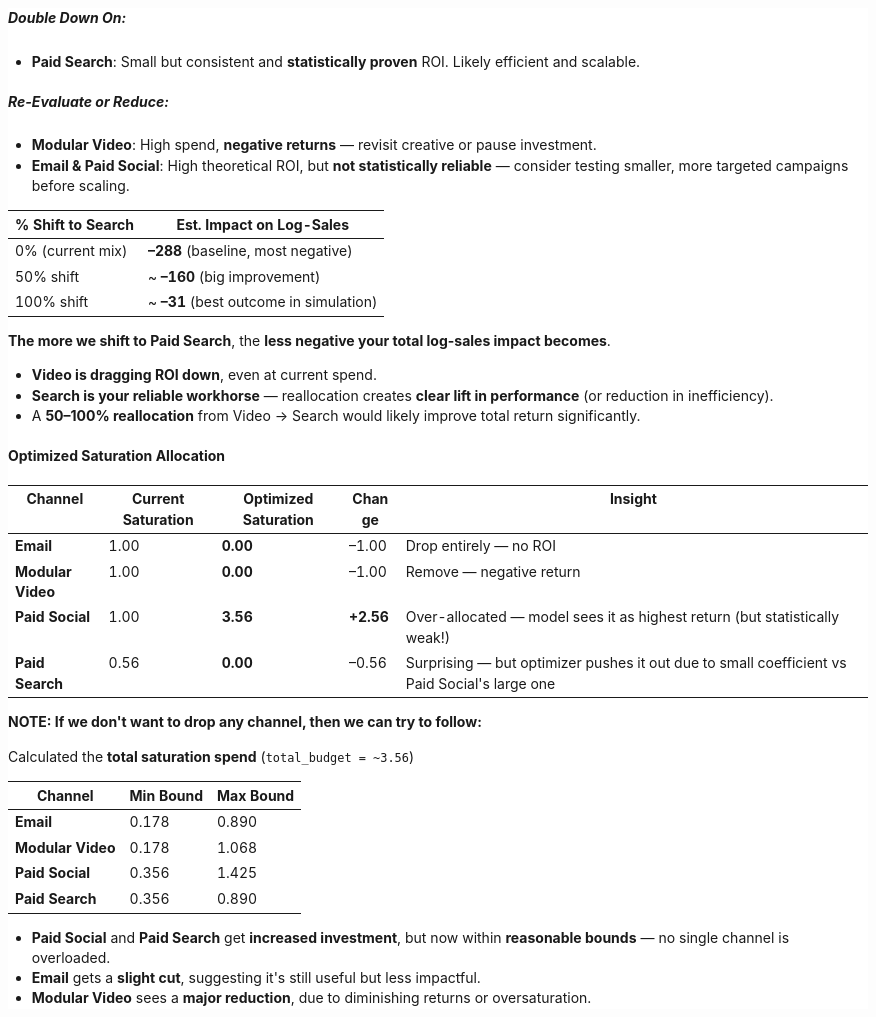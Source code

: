 ##### **Double Down On:**

- **Paid Search**: Small but consistent and **statistically proven** ROI. Likely efficient and scalable.
##### **Re-Evaluate or Reduce:**

- **Modular Video**: High spend, **negative returns** — revisit creative or pause investment.
- **Email & Paid Social**: High theoretical ROI, but **not statistically reliable** — consider testing smaller, more targeted campaigns before scaling.


|% Shift to Search|Est. Impact on Log-Sales|
|---|---|
|0% (current mix)|**–288** (baseline, most negative)|
|50% shift|~ **–160** (big improvement)|
|100% shift|~ **–31** (best outcome in simulation)|

**The more we shift to Paid Search**, the **less negative your total log-sales impact becomes**.

- **Video is dragging ROI down**, even at current spend.
- **Search is your reliable workhorse** — reallocation creates **clear lift in performance** (or reduction in inefficiency).
- A **50–100% reallocation** from Video → Search would likely improve total return significantly.


#### Optimized Saturation Allocation

| Channel           | Current Saturation | Optimized Saturation | Change    | Insight                                                                                      |
| ----------------- | ------------------ | -------------------- | --------- | -------------------------------------------------------------------------------------------- |
| **Email**         | 1.00               | **0.00**             | –1.00     | Drop entirely — no ROI                                                                       |
| **Modular Video** | 1.00               | **0.00**             | –1.00     | Remove — negative return                                                                     |
| **Paid Social**   | 1.00               | **3.56**             | **+2.56** | Over-allocated — model sees it as highest return (but statistically weak!)                   |
| **Paid Search**   | 0.56               | **0.00**             | –0.56     | Surprising — but optimizer pushes it out due to small coefficient vs Paid Social's large one |


**NOTE: If we don't want to drop any channel, then we can try to follow:**

Calculated the **total saturation spend** (`total_budget = ~3.56`)

| Channel           | Min Bound | Max Bound |
| ----------------- | --------- | --------- |
| **Email**         | 0.178     | 0.890     |
| **Modular Video** | 0.178     | 1.068     |
| **Paid Social**   | 0.356     | 1.425     |
| **Paid Search**   | 0.356     | 0.890     |
- **Paid Social** and **Paid Search** get **increased investment**, but now within **reasonable bounds** — no single channel is overloaded.
- **Email** gets a **slight cut**, suggesting it's still useful but less impactful.
- **Modular Video** sees a **major reduction**, due to diminishing returns or oversaturation.
